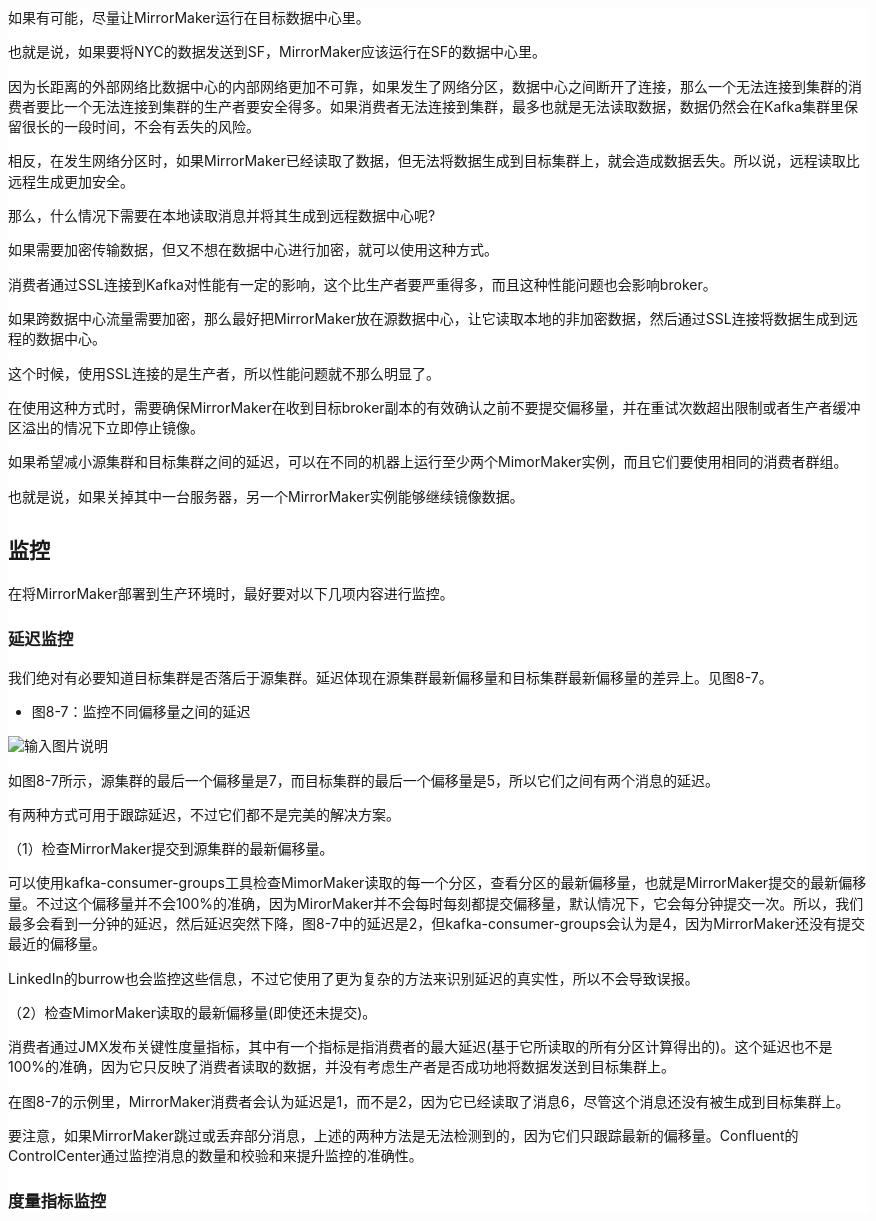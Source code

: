 如果有可能，尽量让MirrorMaker运行在目标数据中心里。

也就是说，如果要将NYC的数据发送到SF，MirrorMaker应该运行在SF的数据中心里。

因为长距离的外部网络比数据中心的内部网络更加不可靠，如果发生了网络分区，数据中心之间断开了连接，那么一个无法连接到集群的消费者要比一个无法连接到集群的生产者要安全得多。如果消费者无法连接到集群，最多也就是无法读取数据，数据仍然会在Kafka集群里保留很长的一段时间，不会有丢失的风险。

相反，在发生网络分区时，如果MirrorMaker已经读取了数据，但无法将数据生成到目标集群上，就会造成数据丢失。所以说，远程读取比远程生成更加安全。

那么，什么情况下需要在本地读取消息并将其生成到远程数据中心呢?

如果需要加密传输数据，但又不想在数据中心进行加密，就可以使用这种方式。

消费者通过SSL连接到Kafka对性能有一定的影响，这个比生产者要严重得多，而且这种性能问题也会影响broker。

如果跨数据中心流量需要加密，那么最好把MirrorMaker放在源数据中心，让它读取本地的非加密数据，然后通过SSL连接将数据生成到远程的数据中心。

这个时候，使用SSL连接的是生产者，所以性能问题就不那么明显了。

在使用这种方式时，需要确保MirrorMaker在收到目标broker副本的有效确认之前不要提交偏移量，并在重试次数超出限制或者生产者缓冲区溢出的情况下立即停止镜像。

如果希望减小源集群和目标集群之间的延迟，可以在不同的机器上运行至少两个MimorMaker实例，而且它们要使用相同的消费者群组。

也就是说，如果关掉其中一台服务器，另一个MirrorMaker实例能够继续镜像数据。

## 监控

在将MirrorMaker部署到生产环境时，最好要对以下几项内容进行监控。

### 延迟监控

我们绝对有必要知道目标集群是否落后于源集群。延迟体现在源集群最新偏移量和目标集群最新偏移量的差异上。见图8-7。

- 图8-7：监控不同偏移量之间的延迟

![输入图片说明](https://images.gitee.com/uploads/images/2020/0823/132107_34a06c65_508704.png)

如图8-7所示，源集群的最后一个偏移量是7，而目标集群的最后一个偏移量是5，所以它们之间有两个消息的延迟。

有两种方式可用于跟踪延迟，不过它们都不是完美的解决方案。

（1）检查MirrorMaker提交到源集群的最新偏移量。

可以使用kafka-consumer-groups工具检查MimorMaker读取的每一个分区，查看分区的最新偏移量，也就是MirrorMaker提交的最新偏移量。不过这个偏移量并不会100%的准确，因为MirorMaker并不会每时每刻都提交偏移量，默认情况下，它会每分钟提交一次。所以，我们最多会看到一分钟的延迟，然后延迟突然下降，图8-7中的延迟是2，但kafka-consumer-groups会认为是4，因为MirrorMaker还没有提交最近的偏移量。

LinkedIn的burrow也会监控这些信息，不过它使用了更为复杂的方法来识别延迟的真实性，所以不会导致误报。

（2）检查MimorMaker读取的最新偏移量(即使还未提交)。

消费者通过JMX发布关键性度量指标，其中有一个指标是指消费者的最大延迟(基于它所读取的所有分区计算得出的)。这个延迟也不是100%的准确，因为它只反映了消费者读取的数据，并没有考虑生产者是否成功地将数据发送到目标集群上。

在图8-7的示例里，MirrorMaker消费者会认为延迟是1，而不是2，因为它已经读取了消息6，尽管这个消息还没有被生成到目标集群上。

要注意，如果MirrorMaker跳过或丢弃部分消息，上述的两种方法是无法检测到的，因为它们只跟踪最新的偏移量。Confluent的ControlCenter通过监控消息的数量和校验和来提升监控的准确性。


### 度量指标监控
